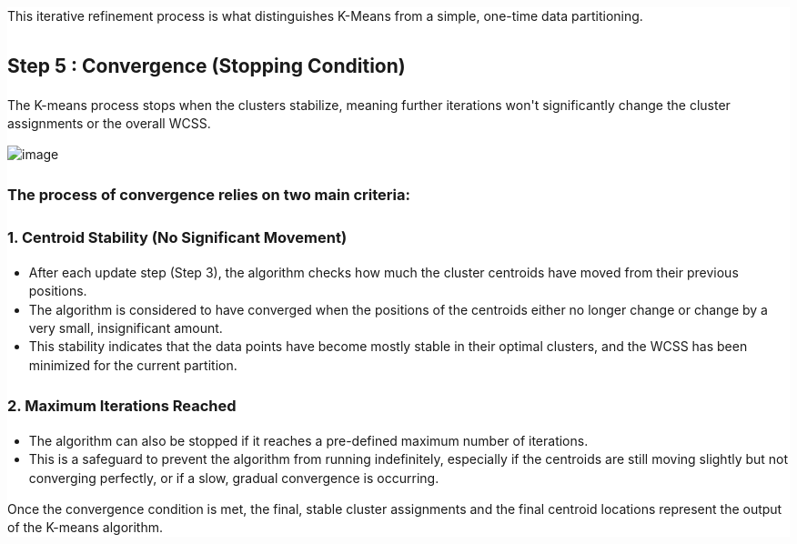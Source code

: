 This iterative refinement process is what distinguishes K-Means from a simple, one-time data partitioning.

## Step 5 : Convergence (Stopping Condition)
The K-means process stops when the clusters stabilize, meaning further iterations won't significantly change the cluster assignments or the overall WCSS.

<img width="1180" height="652" alt="image" src="https://github.com/user-attachments/assets/b951fc8f-94f9-4e6e-9573-274fa6e5716c" />

### The process of convergence relies on two main criteria:

### 1. Centroid Stability (No Significant Movement)
* After each update step (Step 3), the algorithm checks how much the cluster centroids have moved from their previous positions.
* The algorithm is considered to have converged when the positions of the centroids either no longer change or change by a very small, insignificant amount.
* This stability indicates that the data points have become mostly stable in their optimal clusters, and the WCSS has been minimized for the current partition.

### 2. Maximum Iterations Reached
* The algorithm can also be stopped if it reaches a pre-defined maximum number of iterations.
* This is a safeguard to prevent the algorithm from running indefinitely, especially if the centroids are still moving slightly but not converging perfectly, or if a slow, gradual convergence is occurring.

Once the convergence condition is met, the final, stable cluster assignments and the final centroid locations represent the output of the K-means algorithm.

